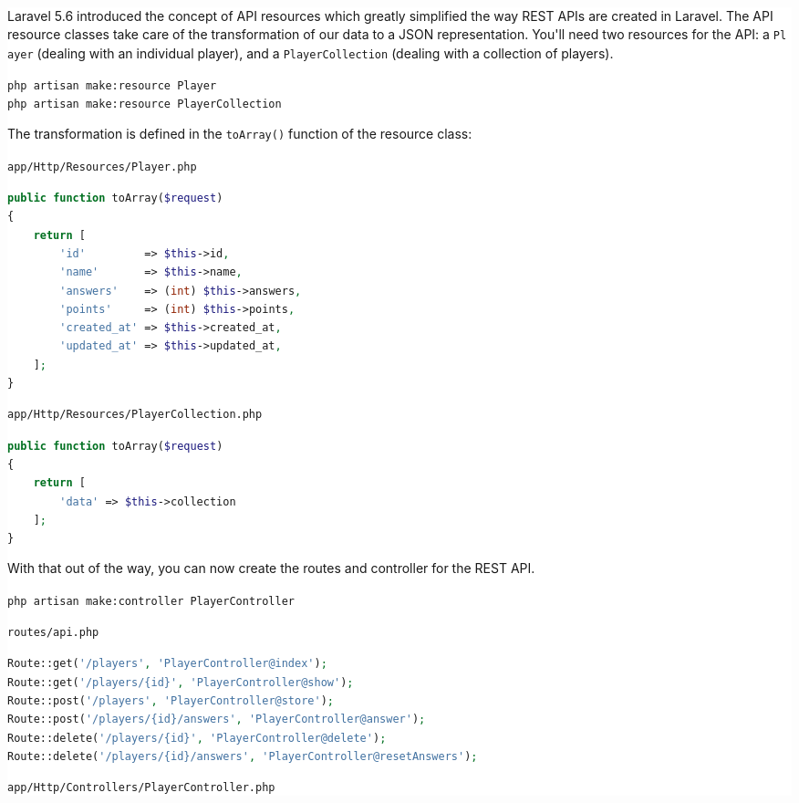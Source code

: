 Laravel 5.6 introduced the concept of API resources which greatly simplified the way REST APIs are created in Laravel. The API resource classes take care of the transformation of our data to a JSON representation. You'll need two resources for the API: a `Player` (dealing with an individual player), and a `PlayerCollection` (dealing with a collection of players).

```bash
php artisan make:resource Player
php artisan make:resource PlayerCollection
```

The transformation is defined in the `toArray()` function of the resource class:

`app/Http/Resources/Player.php`

```php
public function toArray($request)
{
    return [
        'id'         => $this->id,
        'name'       => $this->name,
        'answers'    => (int) $this->answers,
        'points'     => (int) $this->points,
        'created_at' => $this->created_at,
        'updated_at' => $this->updated_at,
    ];
}
```

`app/Http/Resources/PlayerCollection.php`

```php
public function toArray($request)
{
    return [
        'data' => $this->collection
    ];
}
```

With that out of the way, you can now create the routes and controller for the REST API.

```bash
php artisan make:controller PlayerController
```

`routes/api.php`

```php
Route::get('/players', 'PlayerController@index');
Route::get('/players/{id}', 'PlayerController@show');
Route::post('/players', 'PlayerController@store');
Route::post('/players/{id}/answers', 'PlayerController@answer');
Route::delete('/players/{id}', 'PlayerController@delete');
Route::delete('/players/{id}/answers', 'PlayerController@resetAnswers');
```

`app/Http/Controllers/PlayerController.php`
